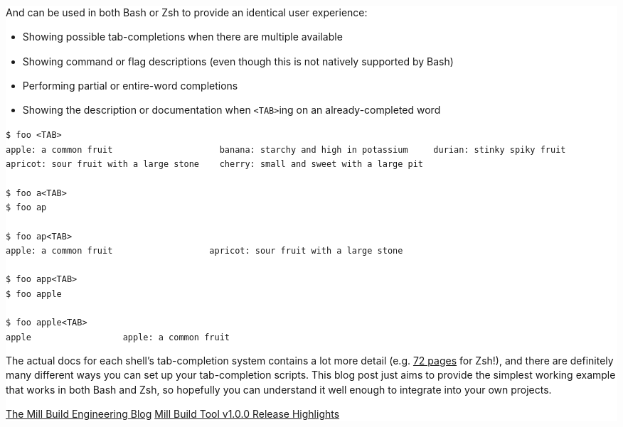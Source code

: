 And can be used in both Bash or Zsh to provide an identical user experience:

*   Showing possible tab-completions when there are multiple available
    
*   Showing command or flag descriptions (even though this is not natively supported by Bash)
    
*   Performing partial or entire-word completions
    
*   Showing the description or documentation when `<TAB>`ing on an already-completed word
    

```console
$ foo <TAB>
apple: a common fruit                     banana: starchy and high in potassium     durian: stinky spiky fruit
apricot: sour fruit with a large stone    cherry: small and sweet with a large pit

$ foo a<TAB>
$ foo ap

$ foo ap<TAB>
apple: a common fruit                   apricot: sour fruit with a large stone

$ foo app<TAB>
$ foo apple

$ foo apple<TAB>
apple                  apple: a common fruit
```

The actual docs for each shell’s tab-completion system contains a lot more detail (e.g. [72 pages](https://zsh.sourceforge.io/Doc/Release/Completion-System.html) for Zsh!), and there are definitely many different ways you can set up your tab-completion scripts. This blog post just aims to provide the simplest working example that works in both Bash and Zsh, so hopefully you can understand it well enough to integrate into your own projects.

[The Mill Build Engineering Blog](index.html) [Mill Build Tool v1.0.0 Release Highlights](13-mill-build-tool-v1-0-0.html)